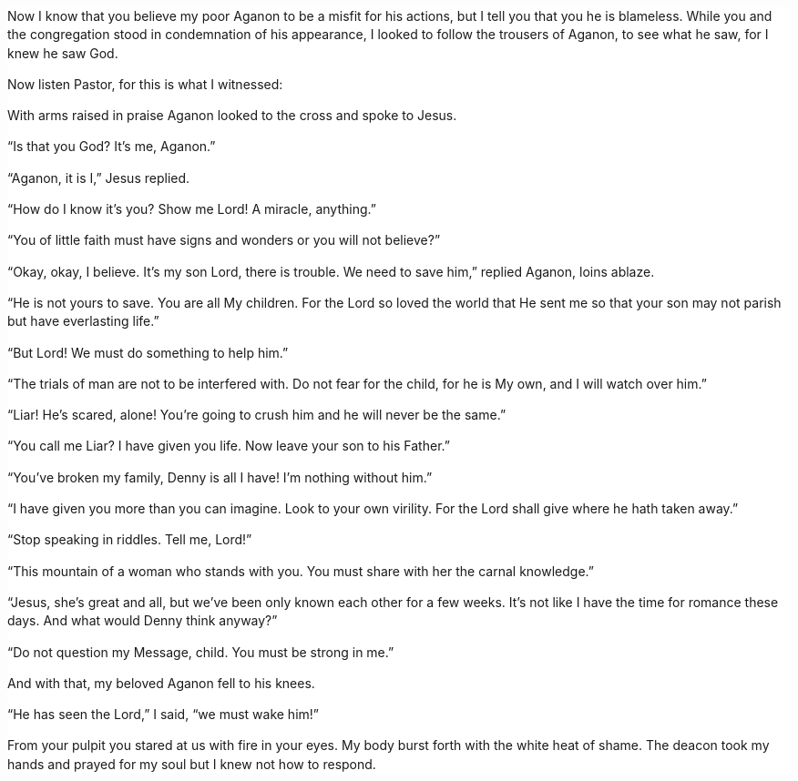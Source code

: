 Now I know that you believe my poor Aganon to be a misfit for his actions, but I tell you that you he is blameless. While you and the congregation stood in condemnation of his appearance, I looked to follow the trousers of Aganon, to see what he saw, for I knew he saw God.

Now listen Pastor, for this is what I witnessed:

With arms raised in praise Aganon looked to the cross and spoke to Jesus.

“Is that you God? It’s me, Aganon.”

“Aganon, it is I,” Jesus replied.

“How do I know it’s you? Show me Lord! A miracle, anything.”

“You of little faith must have signs and wonders or you will not believe?”

“Okay, okay, I believe. It’s my son Lord, there is trouble. We need to save him,” replied Aganon, loins ablaze.

“He is not yours to save. You are all My children. For the Lord so loved the world that He sent me so that your son may not parish but have everlasting life.”

“But Lord! We must do something to help him.”

“The trials of man are not to be interfered with. Do not fear for the child, for he is My own, and I will watch over him.”

“Liar! He’s scared, alone! You’re going to crush him and he will never be the same.”

“You call me Liar? I have given you life. Now leave your son to his Father.”

“You’ve broken my family, Denny is all I have! I’m nothing without him.”

“I have given you more than you can imagine. Look to your own virility. For the Lord shall give where he hath taken away.”

“Stop speaking in riddles. Tell me, Lord!”

“This mountain of a woman who stands with you. You must share with her the carnal knowledge.”

“Jesus, she’s great and all, but we’ve been only known each other for a few weeks. It’s not like I have the time for romance these days. And what would Denny think anyway?”

“Do not question my Message, child. You must be strong in me.”

And with that, my beloved Aganon fell to his knees.

“He has seen the Lord,” I said, “we must wake him!”

From your pulpit you stared at us with fire in your eyes. My body burst forth with the white heat of shame. The deacon took my hands and prayed for my soul but I knew not how to respond.
